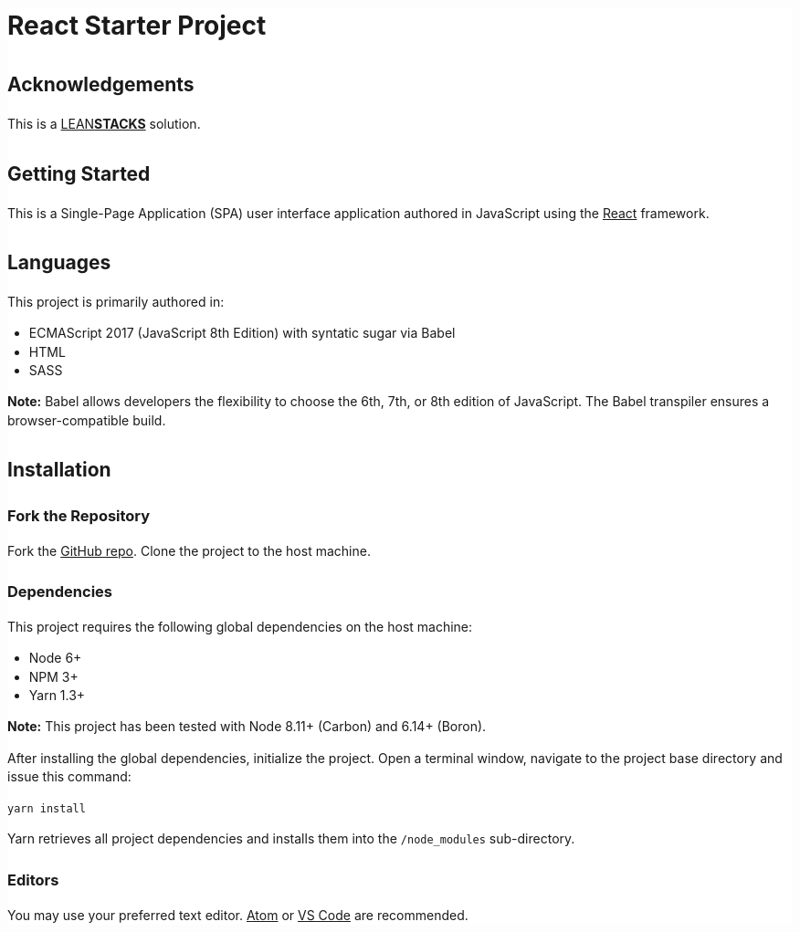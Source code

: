 # React Starter Project

## Acknowledgements

This is a [LEAN**STACKS**](https://leanstacks.com/) solution.

## Getting Started

This is a Single-Page Application (SPA) user interface application authored in JavaScript using the [React](https://reactjs.org/) framework.

## Languages

This project is primarily authored in:

* ECMAScript 2017 (JavaScript 8th Edition) with syntatic sugar via Babel
* HTML
* SASS

**Note:** Babel allows developers the flexibility to choose the 6th, 7th, or 8th edition of JavaScript. The Babel transpiler ensures a browser-compatible build.

## Installation

### Fork the Repository

Fork the [GitHub repo](https://github.com/leanstacks/skeleton-ui-react). Clone the project to the host machine.

### Dependencies

This project requires the following global dependencies on the host machine:

* Node 6+
* NPM 3+
* Yarn 1.3+

**Note:** This project has been tested with Node 8.11+ (Carbon) and 6.14+ (Boron).

After installing the global dependencies, initialize the project. Open a terminal window, navigate to the project base directory and issue this command:

```
yarn install
```

Yarn retrieves all project dependencies and installs them into the `/node_modules` sub-directory.

### Editors

You may use your preferred text editor. [Atom](https://atom.io/) or [VS Code](https://code.visualstudio.com/) are recommended.
